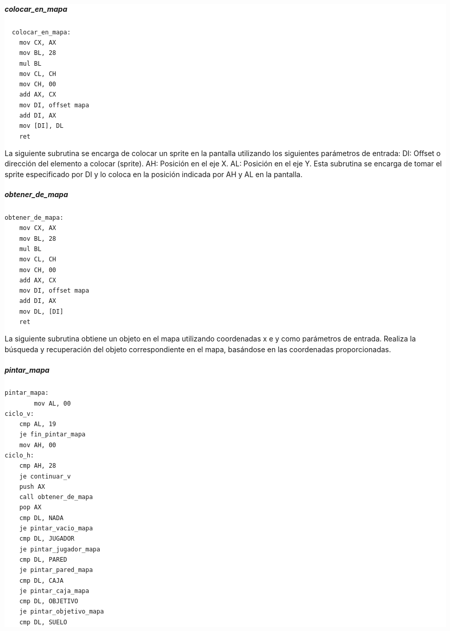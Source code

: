 ##### **colocar_en_mapa**
```assembly  
  colocar_en_mapa:
    mov CX, AX    
    mov BL, 28
    mul BL   
    mov CL, CH
    mov CH, 00     
    add AX, CX
    mov DI, offset mapa
    add DI, AX
    mov [DI], DL
    ret
```
La siguiente subrutina se encarga de colocar un sprite en la pantalla utilizando los siguientes parámetros de entrada:
DI: Offset o dirección del elemento a colocar (sprite).
AH: Posición en el eje X.
AL: Posición en el eje Y.
Esta subrutina se encarga de tomar el sprite especificado por DI y lo coloca en la posición indicada por AH y AL en la pantalla.

##### **obtener_de_mapa**
```assembly
obtener_de_mapa:
    mov CX, AX
    mov BL, 28
    mul BL
    mov CL, CH
    mov CH, 00
    add AX, CX
    mov DI, offset mapa
    add DI, AX
    mov DL, [DI]
    ret
```
La siguiente subrutina obtiene un objeto en el mapa utilizando coordenadas x e y como parámetros de entrada. Realiza la búsqueda y recuperación del objeto correspondiente en el mapa, basándose en las coordenadas proporcionadas.

##### **pintar_mapa**
```assembly
pintar_mapa:
		mov AL, 00  
ciclo_v:
    cmp AL, 19
    je fin_pintar_mapa
    mov AH, 00  
ciclo_h:
    cmp AH, 28
    je continuar_v
    push AX
    call obtener_de_mapa
    pop AX
    cmp DL, NADA
    je pintar_vacio_mapa
    cmp DL, JUGADOR
    je pintar_jugador_mapa
    cmp DL, PARED
    je pintar_pared_mapa
    cmp DL, CAJA
    je pintar_caja_mapa
    cmp DL, OBJETIVO
    je pintar_objetivo_mapa
    cmp DL, SUELO
```